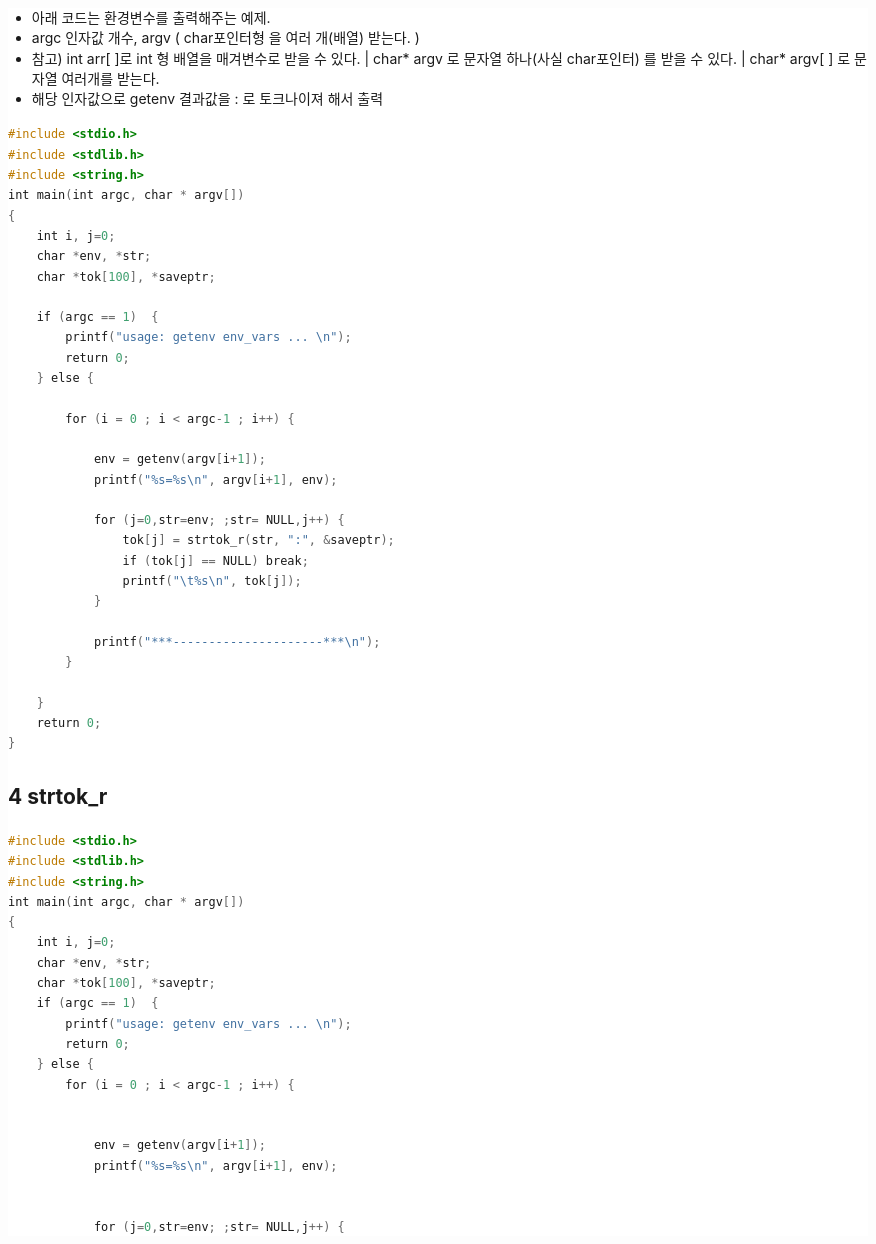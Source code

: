   
- 아래 코드는 환경변수를 출력해주는 예제.
- argc 인자값 개수, argv ( char포인터형 을 여러 개(배열) 받는다. )
- 참고) int arr[ ]로 int 형 배열을 매겨변수로 받을 수 있다. | char* argv 로 문자열 하나(사실 char포인터) 를 받을 수 있다. | char* argv[ ] 로 문자열 여러개를 받는다.
- 해당 인자값으로 getenv 결과값을 : 로 토크나이져 해서 출력

```c
#include <stdio.h>
#include <stdlib.h>
#include <string.h>
int main(int argc, char * argv[])
{
    int i, j=0;
    char *env, *str;
    char *tok[100], *saveptr;

    if (argc == 1)  {
        printf("usage: getenv env_vars ... \n");
        return 0;
    } else {

        for (i = 0 ; i < argc-1 ; i++) {

            env = getenv(argv[i+1]);
            printf("%s=%s\n", argv[i+1], env);

            for (j=0,str=env; ;str= NULL,j++) {
                tok[j] = strtok_r(str, ":", &saveptr);
                if (tok[j] == NULL) break;
                printf("\t%s\n", tok[j]);
            }

            printf("***---------------------***\n");
        }

    }
    return 0;
}

```

## 4  strtok_r

```c
#include <stdio.h>
#include <stdlib.h>
#include <string.h>
int main(int argc, char * argv[])
{
    int i, j=0;
    char *env, *str;
    char *tok[100], *saveptr;
    if (argc == 1)  {
        printf("usage: getenv env_vars ... \n");
        return 0;
    } else {
        for (i = 0 ; i < argc-1 ; i++) {


            env = getenv(argv[i+1]);
            printf("%s=%s\n", argv[i+1], env);


            for (j=0,str=env; ;str= NULL,j++) {
```